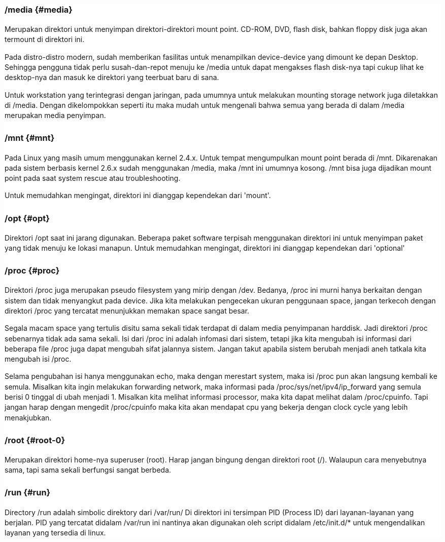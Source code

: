 ### /media {#media}

Merupakan direktori untuk menyimpan direktori-direktori mount point. CD-ROM, DVD, flash disk, bahkan floppy disk juga akan termount di direktori ini.

Pada distro-distro modern, sudah memberikan fasilitas untuk menampilkan device-device yang dimount ke depan Desktop. Sehingga pengguna tidak perlu susah-dan-repot menuju ke /media untuk dapat mengakses flash disk-nya tapi cukup lihat ke desktop-nya dan masuk ke direktori yang teerbuat baru di sana.

Untuk workstation yang terintegrasi dengan jaringan, pada umumnya untuk melakukan mounting storage network juga diletakkan di /media. Dengan dikelompokkan seperti itu maka mudah untuk mengenali bahwa semua yang berada di dalam /media merupakan media penyimpan.

### /mnt {#mnt}

Pada Linux yang masih umum menggunakan kernel 2.4.x. Untuk tempat mengumpulkan mount point berada di /mnt. Dikarenakan pada sistem berbasis kernel 2.6.x sudah menggunakan /media, maka /mnt ini umumnya kosong. /mnt bisa juga dijadikan mount point pada saat system rescue atau troubleshooting.

Untuk memudahkan mengingat, direktori ini dianggap kependekan dari &#039;mount&#039;.

### /opt {#opt}

Direktori /opt saat ini jarang digunakan. Beberapa paket software terpisah menggunakan direktori ini untuk menyimpan paket yang tidak menuju ke lokasi manapun. Untuk memudahkan mengingat, direktori ini dianggap kependekan dari &#039;optional&#039;

### /proc {#proc}

Direktori /proc juga merupakan pseudo filesystem yang mirip dengan /dev. Bedanya, /proc ini murni hanya berkaitan dengan sistem dan tidak menyangkut pada device. Jika kita melakukan pengecekan ukuran penggunaan space, jangan terkecoh dengan direktori /proc yang tercatat menunjukkan memakan space sangat besar.

Segala macam space yang tertulis disitu sama sekali tidak terdapat di dalam media penyimpanan harddisk. Jadi direktori /proc sebenarnya tidak ada sama sekali. Isi dari /proc ini adalah infomasi dari sistem, tetapi jika kita mengubah isi informasi dari beberapa file /proc juga dapat mengubah sifat jalannya sistem. Jangan takut apabila sistem berubah menjadi aneh tatkala kita mengubah isi /proc.

Selama pengubahan isi hanya menggunakan echo, maka dengan merestart system, maka isi /proc pun akan langsung kembali ke semula. Misalkan kita ingin melakukan forwarding network, maka informasi pada /proc/sys/net/ipv4/ip_forward yang semula berisi 0 tinggal di ubah menjadi 1\. Misalkan kita melihat informasi processor, maka kita dapat melihat dalam /proc/cpuinfo. Tapi jangan harap dengan mengedit /proc/cpuinfo maka kita akan mendapat cpu yang bekerja dengan clock cycle yang lebih menakjubkan.

### /root {#root-0}

Merupakan direktori home-nya superuser (root). Harap jangan bingung dengan direktori root (/). Walaupun cara menyebutnya sama, tapi sama sekali berfungsi sangat berbeda.

### /run {#run}

Directory /run adalah simbolic direktory dari /var/run/ Di direktori ini tersimpan PID (Process ID) dari layanan-layanan yang berjalan. PID yang tercatat didalam /var/run ini nantinya akan digunakan oleh script didalam /etc/init.d/* untuk mengendalikan layanan yang tersedia di linux.
